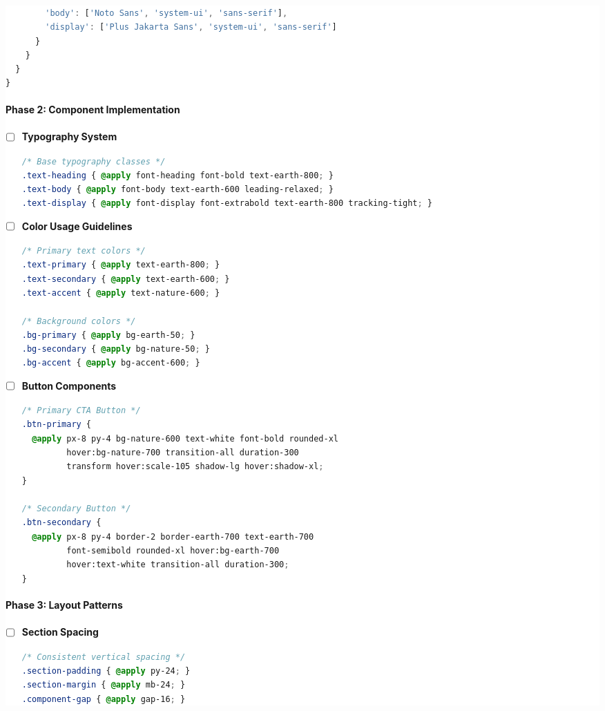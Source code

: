   ```javascript
          'body': ['Noto Sans', 'system-ui', 'sans-serif'],
          'display': ['Plus Jakarta Sans', 'system-ui', 'sans-serif']
        }
      }
    }
  }
  ```

#### Phase 2: Component Implementation
- [ ] **Typography System**
  ```css
  /* Base typography classes */
  .text-heading { @apply font-heading font-bold text-earth-800; }
  .text-body { @apply font-body text-earth-600 leading-relaxed; }
  .text-display { @apply font-display font-extrabold text-earth-800 tracking-tight; }
  ```

- [ ] **Color Usage Guidelines**
  ```css
  /* Primary text colors */
  .text-primary { @apply text-earth-800; }
  .text-secondary { @apply text-earth-600; }
  .text-accent { @apply text-nature-600; }
  
  /* Background colors */
  .bg-primary { @apply bg-earth-50; }
  .bg-secondary { @apply bg-nature-50; }
  .bg-accent { @apply bg-accent-600; }
  ```

- [ ] **Button Components**
  ```css
  /* Primary CTA Button */
  .btn-primary {
    @apply px-8 py-4 bg-nature-600 text-white font-bold rounded-xl 
           hover:bg-nature-700 transition-all duration-300 
           transform hover:scale-105 shadow-lg hover:shadow-xl;
  }
  
  /* Secondary Button */
  .btn-secondary {
    @apply px-8 py-4 border-2 border-earth-700 text-earth-700 
           font-semibold rounded-xl hover:bg-earth-700 
           hover:text-white transition-all duration-300;
  }
  ```

#### Phase 3: Layout Patterns
- [ ] **Section Spacing**
  ```css
  /* Consistent vertical spacing */
  .section-padding { @apply py-24; }
  .section-margin { @apply mb-24; }
  .component-gap { @apply gap-16; }
  ```
